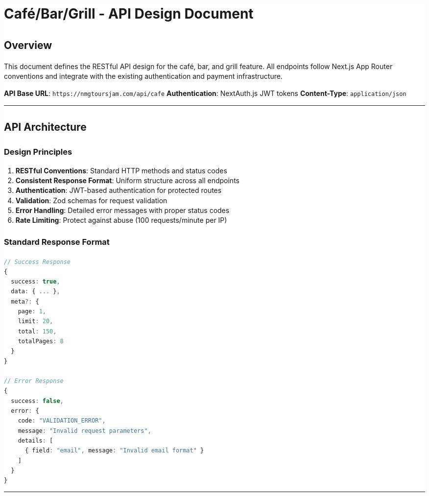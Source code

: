 # Café/Bar/Grill - API Design Document

## Overview

This document defines the RESTful API design for the café, bar, and grill feature. All endpoints follow Next.js App Router conventions and integrate with the existing authentication and payment infrastructure.

**API Base URL**: `https://nmgtoursjam.com/api/cafe`
**Authentication**: NextAuth.js JWT tokens
**Content-Type**: `application/json`

---

## API Architecture

### Design Principles
1. **RESTful Conventions**: Standard HTTP methods and status codes
2. **Consistent Response Format**: Uniform structure across all endpoints
3. **Authentication**: JWT-based authentication for protected routes
4. **Validation**: Zod schemas for request validation
5. **Error Handling**: Detailed error messages with proper status codes
6. **Rate Limiting**: Protect against abuse (100 requests/minute per IP)

### Standard Response Format

```typescript
// Success Response
{
  success: true,
  data: { ... },
  meta?: {
    page: 1,
    limit: 20,
    total: 150,
    totalPages: 8
  }
}

// Error Response
{
  success: false,
  error: {
    code: "VALIDATION_ERROR",
    message: "Invalid request parameters",
    details: [
      { field: "email", message: "Invalid email format" }
    ]
  }
}
```

---